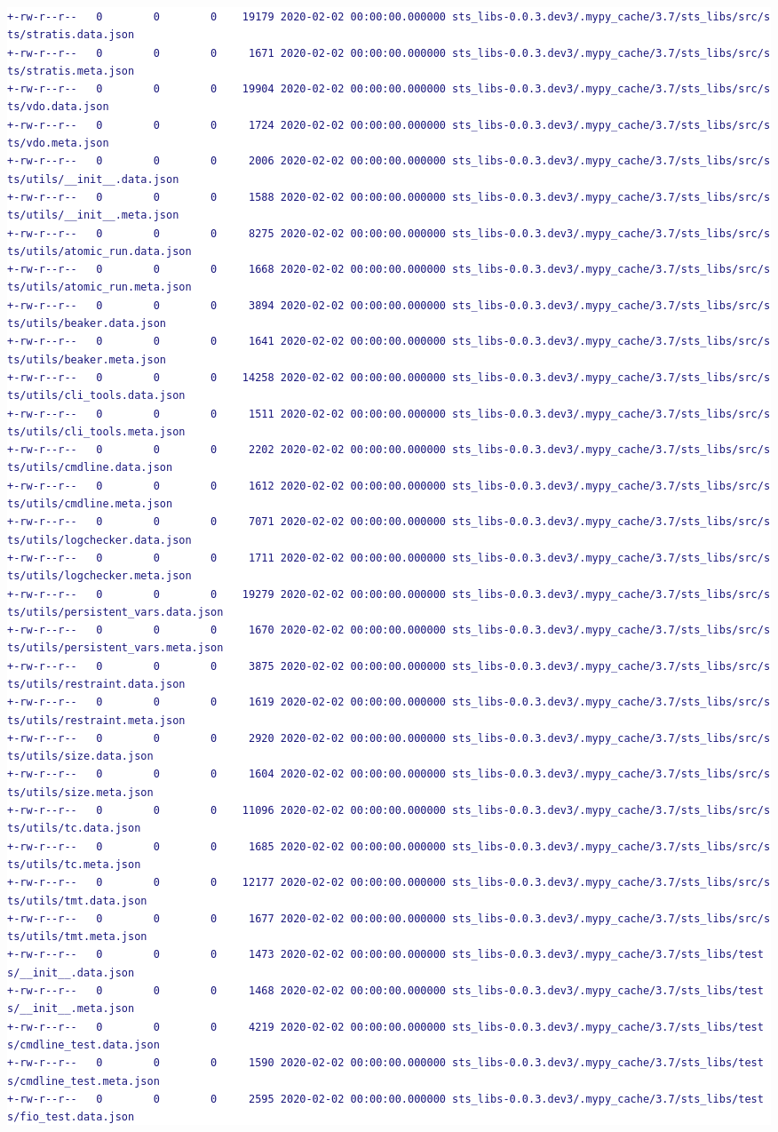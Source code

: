 ```diff
+-rw-r--r--   0        0        0    19179 2020-02-02 00:00:00.000000 sts_libs-0.0.3.dev3/.mypy_cache/3.7/sts_libs/src/sts/stratis.data.json
+-rw-r--r--   0        0        0     1671 2020-02-02 00:00:00.000000 sts_libs-0.0.3.dev3/.mypy_cache/3.7/sts_libs/src/sts/stratis.meta.json
+-rw-r--r--   0        0        0    19904 2020-02-02 00:00:00.000000 sts_libs-0.0.3.dev3/.mypy_cache/3.7/sts_libs/src/sts/vdo.data.json
+-rw-r--r--   0        0        0     1724 2020-02-02 00:00:00.000000 sts_libs-0.0.3.dev3/.mypy_cache/3.7/sts_libs/src/sts/vdo.meta.json
+-rw-r--r--   0        0        0     2006 2020-02-02 00:00:00.000000 sts_libs-0.0.3.dev3/.mypy_cache/3.7/sts_libs/src/sts/utils/__init__.data.json
+-rw-r--r--   0        0        0     1588 2020-02-02 00:00:00.000000 sts_libs-0.0.3.dev3/.mypy_cache/3.7/sts_libs/src/sts/utils/__init__.meta.json
+-rw-r--r--   0        0        0     8275 2020-02-02 00:00:00.000000 sts_libs-0.0.3.dev3/.mypy_cache/3.7/sts_libs/src/sts/utils/atomic_run.data.json
+-rw-r--r--   0        0        0     1668 2020-02-02 00:00:00.000000 sts_libs-0.0.3.dev3/.mypy_cache/3.7/sts_libs/src/sts/utils/atomic_run.meta.json
+-rw-r--r--   0        0        0     3894 2020-02-02 00:00:00.000000 sts_libs-0.0.3.dev3/.mypy_cache/3.7/sts_libs/src/sts/utils/beaker.data.json
+-rw-r--r--   0        0        0     1641 2020-02-02 00:00:00.000000 sts_libs-0.0.3.dev3/.mypy_cache/3.7/sts_libs/src/sts/utils/beaker.meta.json
+-rw-r--r--   0        0        0    14258 2020-02-02 00:00:00.000000 sts_libs-0.0.3.dev3/.mypy_cache/3.7/sts_libs/src/sts/utils/cli_tools.data.json
+-rw-r--r--   0        0        0     1511 2020-02-02 00:00:00.000000 sts_libs-0.0.3.dev3/.mypy_cache/3.7/sts_libs/src/sts/utils/cli_tools.meta.json
+-rw-r--r--   0        0        0     2202 2020-02-02 00:00:00.000000 sts_libs-0.0.3.dev3/.mypy_cache/3.7/sts_libs/src/sts/utils/cmdline.data.json
+-rw-r--r--   0        0        0     1612 2020-02-02 00:00:00.000000 sts_libs-0.0.3.dev3/.mypy_cache/3.7/sts_libs/src/sts/utils/cmdline.meta.json
+-rw-r--r--   0        0        0     7071 2020-02-02 00:00:00.000000 sts_libs-0.0.3.dev3/.mypy_cache/3.7/sts_libs/src/sts/utils/logchecker.data.json
+-rw-r--r--   0        0        0     1711 2020-02-02 00:00:00.000000 sts_libs-0.0.3.dev3/.mypy_cache/3.7/sts_libs/src/sts/utils/logchecker.meta.json
+-rw-r--r--   0        0        0    19279 2020-02-02 00:00:00.000000 sts_libs-0.0.3.dev3/.mypy_cache/3.7/sts_libs/src/sts/utils/persistent_vars.data.json
+-rw-r--r--   0        0        0     1670 2020-02-02 00:00:00.000000 sts_libs-0.0.3.dev3/.mypy_cache/3.7/sts_libs/src/sts/utils/persistent_vars.meta.json
+-rw-r--r--   0        0        0     3875 2020-02-02 00:00:00.000000 sts_libs-0.0.3.dev3/.mypy_cache/3.7/sts_libs/src/sts/utils/restraint.data.json
+-rw-r--r--   0        0        0     1619 2020-02-02 00:00:00.000000 sts_libs-0.0.3.dev3/.mypy_cache/3.7/sts_libs/src/sts/utils/restraint.meta.json
+-rw-r--r--   0        0        0     2920 2020-02-02 00:00:00.000000 sts_libs-0.0.3.dev3/.mypy_cache/3.7/sts_libs/src/sts/utils/size.data.json
+-rw-r--r--   0        0        0     1604 2020-02-02 00:00:00.000000 sts_libs-0.0.3.dev3/.mypy_cache/3.7/sts_libs/src/sts/utils/size.meta.json
+-rw-r--r--   0        0        0    11096 2020-02-02 00:00:00.000000 sts_libs-0.0.3.dev3/.mypy_cache/3.7/sts_libs/src/sts/utils/tc.data.json
+-rw-r--r--   0        0        0     1685 2020-02-02 00:00:00.000000 sts_libs-0.0.3.dev3/.mypy_cache/3.7/sts_libs/src/sts/utils/tc.meta.json
+-rw-r--r--   0        0        0    12177 2020-02-02 00:00:00.000000 sts_libs-0.0.3.dev3/.mypy_cache/3.7/sts_libs/src/sts/utils/tmt.data.json
+-rw-r--r--   0        0        0     1677 2020-02-02 00:00:00.000000 sts_libs-0.0.3.dev3/.mypy_cache/3.7/sts_libs/src/sts/utils/tmt.meta.json
+-rw-r--r--   0        0        0     1473 2020-02-02 00:00:00.000000 sts_libs-0.0.3.dev3/.mypy_cache/3.7/sts_libs/tests/__init__.data.json
+-rw-r--r--   0        0        0     1468 2020-02-02 00:00:00.000000 sts_libs-0.0.3.dev3/.mypy_cache/3.7/sts_libs/tests/__init__.meta.json
+-rw-r--r--   0        0        0     4219 2020-02-02 00:00:00.000000 sts_libs-0.0.3.dev3/.mypy_cache/3.7/sts_libs/tests/cmdline_test.data.json
+-rw-r--r--   0        0        0     1590 2020-02-02 00:00:00.000000 sts_libs-0.0.3.dev3/.mypy_cache/3.7/sts_libs/tests/cmdline_test.meta.json
+-rw-r--r--   0        0        0     2595 2020-02-02 00:00:00.000000 sts_libs-0.0.3.dev3/.mypy_cache/3.7/sts_libs/tests/fio_test.data.json
```